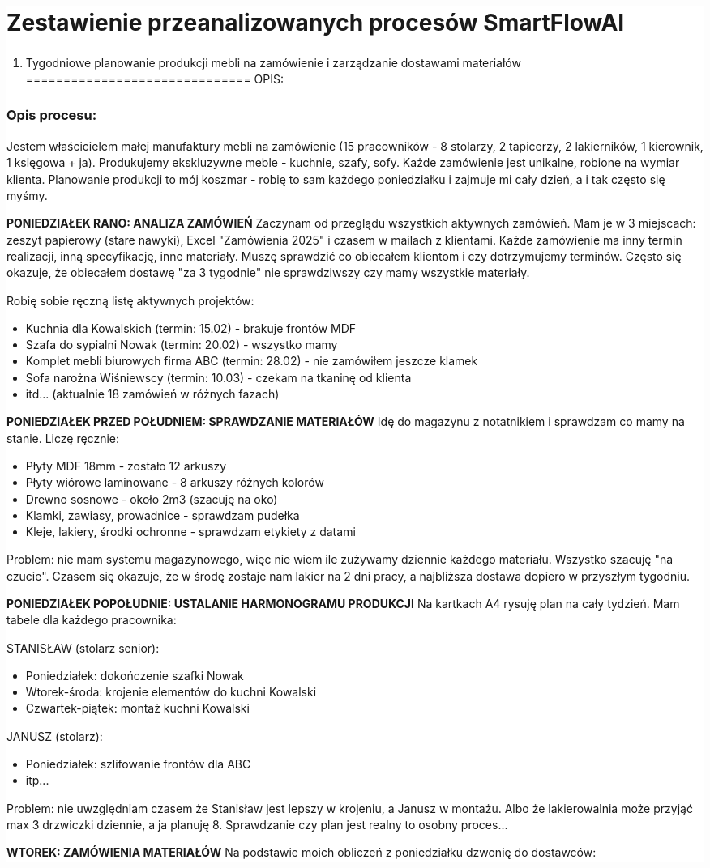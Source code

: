Zestawienie przeanalizowanych procesów SmartFlowAI
==================================================

1. Tygodniowe planowanie produkcji mebli na zamówienie i zarządzanie dostawami materiałów
==============================
OPIS:
### Opis procesu:
Jestem właścicielem małej manufaktury mebli na zamówienie (15 pracowników - 8 stolarzy, 2 tapicerzy, 2 lakierników, 1 kierownik, 1 księgowa + ja). Produkujemy ekskluzywne meble - kuchnie, szafy, sofy. Każde zamówienie jest unikalne, robione na wymiar klienta. Planowanie produkcji to mój koszmar - robię to sam każdego poniedziałku i zajmuje mi cały dzień, a i tak często się myśmy.

**PONIEDZIAŁEK RANO: ANALIZA ZAMÓWIEŃ**
Zaczynam od przeglądu wszystkich aktywnych zamówień. Mam je w 3 miejscach: zeszyt papierowy (stare nawyki), Excel "Zamówienia 2025" i czasem w mailach z klientami. Każde zamówienie ma inny termin realizacji, inną specyfikację, inne materiały. Muszę sprawdzić co obiecałem klientom i czy dotrzymujemy terminów. Często się okazuje, że obiecałem dostawę "za 3 tygodnie" nie sprawdziwszy czy mamy wszystkie materiały.

Robię sobie ręczną listę aktywnych projektów:
- Kuchnia dla Kowalskich (termin: 15.02) - brakuje frontów MDF
- Szafa do sypialni Nowak (termin: 20.02) - wszystko mamy  
- Komplet mebli biurowych firma ABC (termin: 28.02) - nie zamówiłem jeszcze klamek
- Sofa narożna Wiśniewscy (termin: 10.03) - czekam na tkaninę od klienta
- itd... (aktualnie 18 zamówień w różnych fazach)

**PONIEDZIAŁEK PRZED POŁUDNIEM: SPRAWDZANIE MATERIAŁÓW**
Idę do magazynu z notatnikiem i sprawdzam co mamy na stanie. Liczę ręcznie:
- Płyty MDF 18mm - zostało 12 arkuszy  
- Płyty wiórowe laminowane - 8 arkuszy różnych kolorów
- Drewno sosnowe - około 2m3 (szacuję na oko)
- Klamki, zawiasy, prowadnice - sprawdzam pudełka
- Kleje, lakiery, środki ochronne - sprawdzam etykiety z datami

Problem: nie mam systemu magazynowego, więc nie wiem ile zużywamy dziennie każdego materiału. Wszystko szacuję "na czucie". Czasem się okazuje, że w środę zostaje nam lakier na 2 dni pracy, a najbliższa dostawa dopiero w przyszłym tygodniu.

**PONIEDZIAŁEK POPOŁUDNIE: USTALANIE HARMONOGRAMU PRODUKCJI**
Na kartkach A4 rysuję plan na cały tydzień. Mam tabele dla każdego pracownika:

STANISŁAW (stolarz senior):
- Poniedziałek: dokończenie szafki Nowak
- Wtorek-środa: krojenie elementów do kuchni Kowalski  
- Czwartek-piątek: montaż kuchni Kowalski

JANUSZ (stolarz):
- Poniedziałek: szlifowanie frontów dla ABC
- itp...

Problem: nie uwzględniam czasem że Stanisław jest lepszy w krojeniu, a Janusz w montażu. Albo że lakierowalnia może przyjąć max 3 drzwiczki dziennie, a ja planuję 8. Sprawdzanie czy plan jest realny to osobny proces...

**WTOREK: ZAMÓWIENIA MATERIAŁÓW**
Na podstawie moich obliczeń z poniedziałku dzwonię do dostawców:
